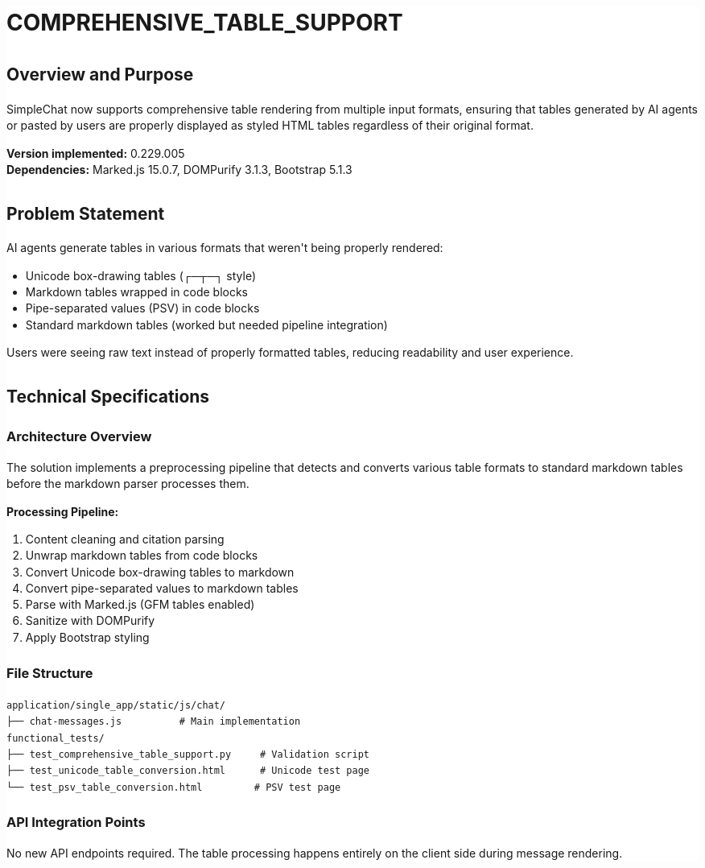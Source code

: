 # COMPREHENSIVE_TABLE_SUPPORT

## Overview and Purpose
SimpleChat now supports comprehensive table rendering from multiple input formats, ensuring that tables generated by AI agents or pasted by users are properly displayed as styled HTML tables regardless of their original format.

**Version implemented:** 0.229.005  
**Dependencies:** Marked.js 15.0.7, DOMPurify 3.1.3, Bootstrap 5.1.3

## Problem Statement
AI agents generate tables in various formats that weren't being properly rendered:
- Unicode box-drawing tables (┌─┬─┐ style)
- Markdown tables wrapped in code blocks
- Pipe-separated values (PSV) in code blocks
- Standard markdown tables (worked but needed pipeline integration)

Users were seeing raw text instead of properly formatted tables, reducing readability and user experience.

## Technical Specifications

### Architecture Overview
The solution implements a preprocessing pipeline that detects and converts various table formats to standard markdown tables before the markdown parser processes them.

**Processing Pipeline:**
1. Content cleaning and citation parsing
2. Unwrap markdown tables from code blocks
3. Convert Unicode box-drawing tables to markdown
4. Convert pipe-separated values to markdown tables
5. Parse with Marked.js (GFM tables enabled)
6. Sanitize with DOMPurify
7. Apply Bootstrap styling

### File Structure
```
application/single_app/static/js/chat/
├── chat-messages.js          # Main implementation
functional_tests/
├── test_comprehensive_table_support.py     # Validation script
├── test_unicode_table_conversion.html      # Unicode test page
└── test_psv_table_conversion.html         # PSV test page
```

### API Integration Points
No new API endpoints required. The table processing happens entirely on the client side during message rendering.
